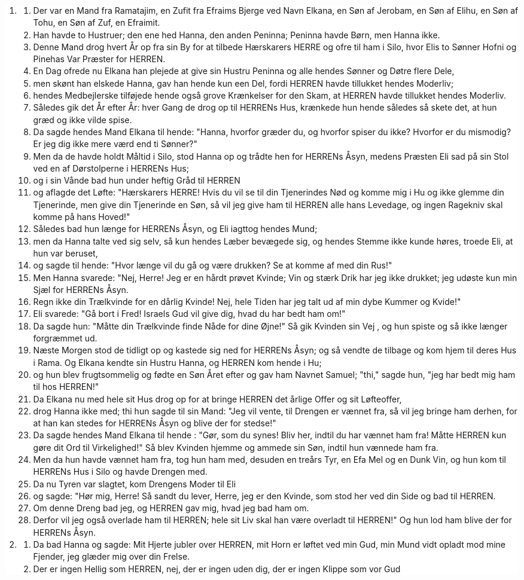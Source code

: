 <ol>
  <li>
    <ol>
      <li>Der var en Mand fra Ramatajim, en Zufit fra Efraims Bjerge ved Navn Elkana, en Søn af Jerobam, en Søn af Elihu, en Søn af Tohu, en Søn af Zuf, en Efraimit.</li>
      <li>Han havde to Hustruer; den ene hed Hanna, den anden Peninna; Peninna havde Børn, men Hanna ikke.</li>
      <li>Denne Mand drog hvert År op fra sin By for at tilbede Hærskarers HERRE og ofre til ham i Silo, hvor Elis to Sønner Hofni og Pinehas Var Præster for HERREN.</li>
      <li>En Dag ofrede nu Elkana han plejede at give sin Hustru Peninna og alle hendes Sønner og Døtre flere Dele,</li>
      <li>men skønt han elskede Hanna, gav han hende kun een Del, fordi HERREN havde tillukket hendes Moderliv;</li>
      <li>hendes Medbejlerske tilføjede hende også grove Krænkelser for den Skam, at HERREN havde tillukket hendes Moderliv.</li>
      <li>Således gik det År efter År: hver Gang de drog op til HERRENs Hus, krænkede hun hende således så skete det, at hun græd og ikke vilde spise.</li>
      <li>Da sagde hendes Mand Elkana til hende: "Hanna, hvorfor græder du, og hvorfor spiser du ikke? Hvorfor er du mismodig? Er jeg dig ikke mere værd end ti Sønner?"</li>
      <li>Men da de havde holdt Måltid i Silo, stod Hanna op og trådte hen for HERRENs Åsyn, medens Præsten Eli sad på sin Stol ved en af Dørstolperne i HERRENs Hus;</li>
      <li>og i sin Vånde bad hun under heftig Gråd til HERREN</li>
      <li>og aflagde det Løfte: "Hærskarers HERRE! Hvis du vil se til din Tjenerindes Nød og komme mig i Hu og ikke glemme din Tjenerinde, men give din Tjenerinde en Søn, så vil jeg give ham til HERREN alle hans Levedage, og ingen Ragekniv skal komme på hans Hoved!"</li>
      <li>Således bad hun længe for HERRENs Åsyn, og Eli iagttog hendes Mund;</li>
      <li>men da Hanna talte ved sig selv, så kun hendes Læber bevægede sig, og hendes Stemme ikke kunde høres, troede Eli, at hun var beruset,</li>
      <li>og sagde til hende: "Hvor længe vil du gå og være drukken? Se at komme af med din Rus!"</li>
      <li>Men Hanna svarede: "Nej, Herre! Jeg er en hårdt prøvet Kvinde; Vin og stærk Drik har jeg ikke drukket; jeg udøste kun min Sjæl for HERRENs Åsyn.</li>
      <li>Regn ikke din Trælkvinde for en dårlig Kvinde! Nej, hele Tiden har jeg talt ud af min dybe Kummer og Kvide!"</li>
      <li>Eli svarede: "Gå bort i Fred! Israels Gud vil give dig, hvad du har bedt ham om!"</li>
      <li>Da sagde hun: "Måtte din Trælkvinde finde Nåde for dine Øjne!" Så gik Kvinden sin Vej , og hun spiste og så ikke længer forgræmmet ud.</li>
      <li>Næste Morgen stod de tidligt op og kastede sig ned for HERRENs Åsyn; og så vendte de tilbage og kom hjem til deres Hus i Rama. Og Elkana kendte sin Hustru Hanna, og HERREN kom hende i Hu;</li>
      <li>og hun blev frugtsommelig og fødte en Søn Året efter og gav ham Navnet Samuel; "thi," sagde hun, "jeg har bedt mig ham til hos HERREN!"</li>
      <li>Da Elkana nu med hele sit Hus drog op for at bringe HERREN det årlige Offer og sit Løfteoffer,</li>
      <li>drog Hanna ikke med; thi hun sagde til sin Mand: "Jeg vil vente, til Drengen er vænnet fra, så vil jeg bringe ham derhen, for at han kan stedes for HERRENs Åsyn og blive der for stedse!"</li>
      <li>Da sagde hendes Mand Elkana til hende : "Gør, som du synes! Bliv her, indtil du har vænnet ham fra! Måtte HERREN kun gøre dit Ord til Virkelighed!" Så blev Kvinden hjemme og ammede sin Søn, indtil hun vænnede ham fra.</li>
      <li>Men da hun havde vænnet ham fra, tog hun ham med, desuden en treårs Tyr, en Efa Mel og en Dunk Vin, og hun kom til HERRENs Hus i Silo og havde Drengen med.</li>
      <li>Da nu Tyren var slagtet, kom Drengens Moder til Eli</li>
      <li>og sagde: "Hør mig, Herre! Så sandt du lever, Herre, jeg er den Kvinde, som stod her ved din Side og bad til HERREN.</li>
      <li>Om denne Dreng bad jeg, og HERREN gav mig, hvad jeg bad ham om.</li>
      <li>Derfor vil jeg også overlade ham til HERREN; hele sit Liv skal han være overladt til HERREN!" Og hun lod ham blive der for HERRENs Åsyn.</li>
    </ol>
  </li>
  <li>
    <ol>
      <li>Da bad Hanna og sagde: Mit Hjerte jubler over HERREN, mit Horn er løftet ved min Gud, min Mund vidt opladt mod mine Fjender, jeg glæder mig over din Frelse.</li>
      <li>Der er ingen Hellig som HERREN, nej, der er ingen uden dig, der er ingen Klippe som vor Gud</li>